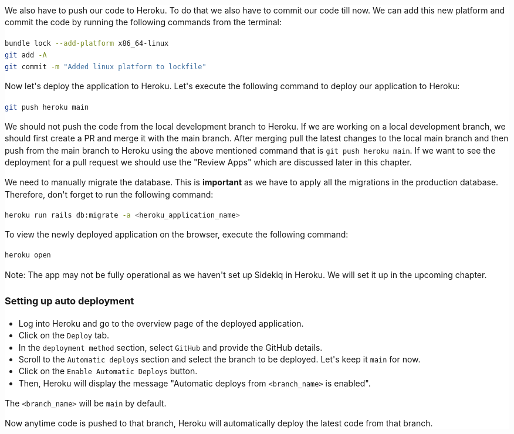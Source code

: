 We also have to push our code to Heroku. To do that we also have to commit our
code till now. We can add this new platform and commit the code by running the
following commands from the terminal:

```bash
bundle lock --add-platform x86_64-linux
git add -A
git commit -m "Added linux platform to lockfile"
```

Now let's deploy the application to Heroku. Let's execute the following command
to deploy our application to Heroku:

```bash
git push heroku main
```

We should not push the code from the local development branch to Heroku. If we
are working on a local development branch, we should first create a PR and merge
it with the main branch. After merging pull the latest changes to the local main
branch and then push from the main branch to Heroku using the above mentioned
command that is `git push heroku main`. If we want to see the deployment for a
pull request we should use the "Review Apps" which are discussed later in this
chapter.

We need to manually migrate the database. This is **important** as we have to
apply all the migrations in the production database. Therefore, don't forget to
run the following command:

```bash
heroku run rails db:migrate -a <heroku_application_name>
```

To view the newly deployed application on the browser, execute the following
command:

```bash
heroku open
```

Note: The app may not be fully operational as we haven't set up Sidekiq in
Heroku. We will set it up in the upcoming chapter.

### Setting up auto deployment

- Log into Heroku and go to the overview page of the deployed application.
- Click on the `Deploy` tab.
- In the `deployment method` section, select `GitHub` and provide the GitHub
  details.
- Scroll to the `Automatic deploys` section and select the branch to be
  deployed. Let's keep it `main` for now.
- Click on the `Enable Automatic Deploys` button.
- Then, Heroku will display the message "Automatic deploys from `<branch_name>`
  is enabled".

The `<branch_name>` will be `main` by default.

Now anytime code is pushed to that branch, Heroku will automatically deploy the
latest code from that branch.

